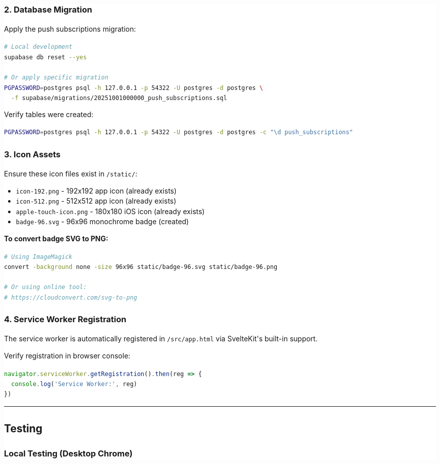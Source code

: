 ### 2. Database Migration

Apply the push subscriptions migration:

```bash
# Local development
supabase db reset --yes

# Or apply specific migration
PGPASSWORD=postgres psql -h 127.0.0.1 -p 54322 -U postgres -d postgres \
  -f supabase/migrations/20251001000000_push_subscriptions.sql
```

Verify tables were created:

```bash
PGPASSWORD=postgres psql -h 127.0.0.1 -p 54322 -U postgres -d postgres -c "\d push_subscriptions"
```

### 3. Icon Assets

Ensure these icon files exist in `/static/`:

- `icon-192.png` - 192x192 app icon (already exists)
- `icon-512.png` - 512x512 app icon (already exists)
- `apple-touch-icon.png` - 180x180 iOS icon (already exists)
- `badge-96.svg` - 96x96 monochrome badge (created)

**To convert badge SVG to PNG:**

```bash
# Using ImageMagick
convert -background none -size 96x96 static/badge-96.svg static/badge-96.png

# Or using online tool:
# https://cloudconvert.com/svg-to-png
```

### 4. Service Worker Registration

The service worker is automatically registered in `/src/app.html` via SvelteKit's built-in support.

Verify registration in browser console:

```javascript
navigator.serviceWorker.getRegistration().then(reg => {
  console.log('Service Worker:', reg)
})
```

---

## Testing

### Local Testing (Desktop Chrome)
